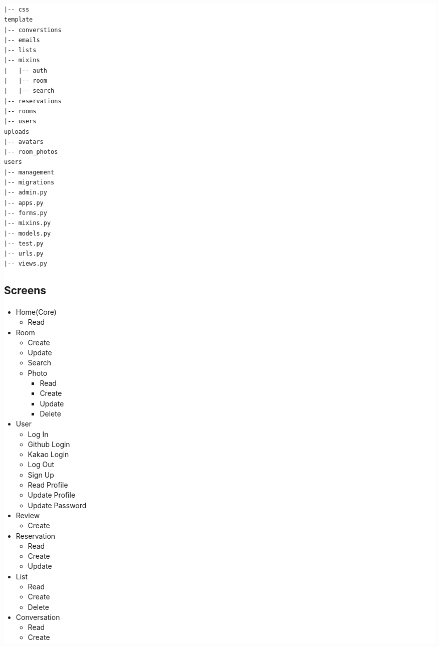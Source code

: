 ```
|-- css
template
|-- converstions
|-- emails
|-- lists
|-- mixins
|   |-- auth
|   |-- room
|   |-- search
|-- reservations
|-- rooms
|-- users
uploads
|-- avatars
|-- room_photos
users
|-- management
|-- migrations
|-- admin.py
|-- apps.py
|-- forms.py
|-- mixins.py
|-- models.py
|-- test.py
|-- urls.py
|-- views.py
```

## Screens

- Home(Core)
  - Read
- Room
  - Create
  - Update
  - Search
  - Photo
    - Read
    - Create
    - Update
    - Delete
- User
  - Log In
  - Github Login
  - Kakao Login
  - Log Out
  - Sign Up
  - Read Profile
  - Update Profile
  - Update Password
- Review
  - Create
- Reservation
  - Read
  - Create
  - Update
- List
  - Read
  - Create
  - Delete
- Conversation
  - Read
  - Create